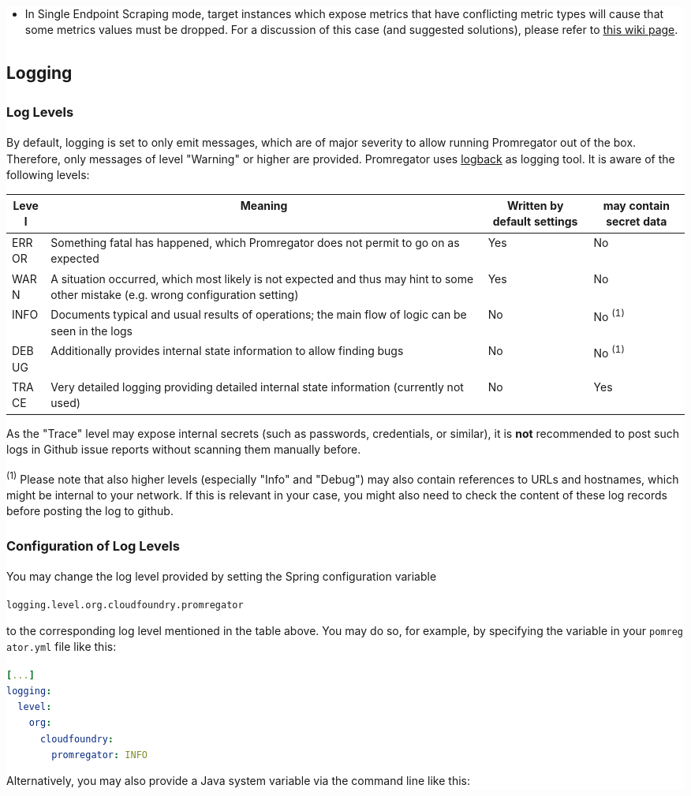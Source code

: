 * In Single Endpoint Scraping mode, target instances which expose metrics that have conflicting metric types will cause that some metrics values must be dropped. For a discussion of this case (and suggested solutions), please refer to [this wiki page](https://github.com/promregator/promregator/wiki/Multiple-Type-Declarations-of-a-Metric-Cause-a-Collision-in-Single-Endpoint-Scraping-Mode).


## Logging

### Log Levels

By default, logging is set to only emit messages, which are of major severity to allow running Promregator out of the box. Therefore, only messages of level "Warning" or higher are provided. Promregator uses [logback](https://logback.qos.ch/) as logging tool. It is aware of the following levels:

| Level | Meaning | Written by default settings | may contain secret data |
|-------|---------|-----------------------------|-------------------------|
| ERROR | Something fatal has happened, which Promregator does not permit to go on as expected | Yes | No |
| WARN  | A situation occurred, which most likely is not expected and thus may hint to some other mistake (e.g. wrong configuration setting) | Yes | No |
| INFO  | Documents typical and usual results of operations; the main flow of logic can be seen in the logs | No | No <sup>(1)</sup> |
| DEBUG | Additionally provides internal state information to allow finding bugs | No | No <sup>(1)</sup> |
| TRACE | Very detailed logging providing detailed internal state information (currently not used) | No | Yes |

As the "Trace" level may expose internal secrets (such as passwords, credentials, or similar), it is **not** recommended to post such logs in Github issue reports without scanning them manually before.

<sup>(1)</sup> Please note that also higher levels (especially "Info" and "Debug") may also contain references to URLs and hostnames, which might be internal to your network. If this is relevant in your case, you might also need to check the content of these log records before posting the log to github.

### Configuration of Log Levels

You may change the log level provided by setting the Spring configuration variable

```
logging.level.org.cloudfoundry.promregator
```

to the corresponding log level mentioned in the table above. You may do so, for example, by specifying the variable in your `pomregator.yml` file like this:

```yaml
[...]
logging:
  level:
    org:
      cloudfoundry:
        promregator: INFO
```

Alternatively, you may also provide a Java system variable via the command line like this:
